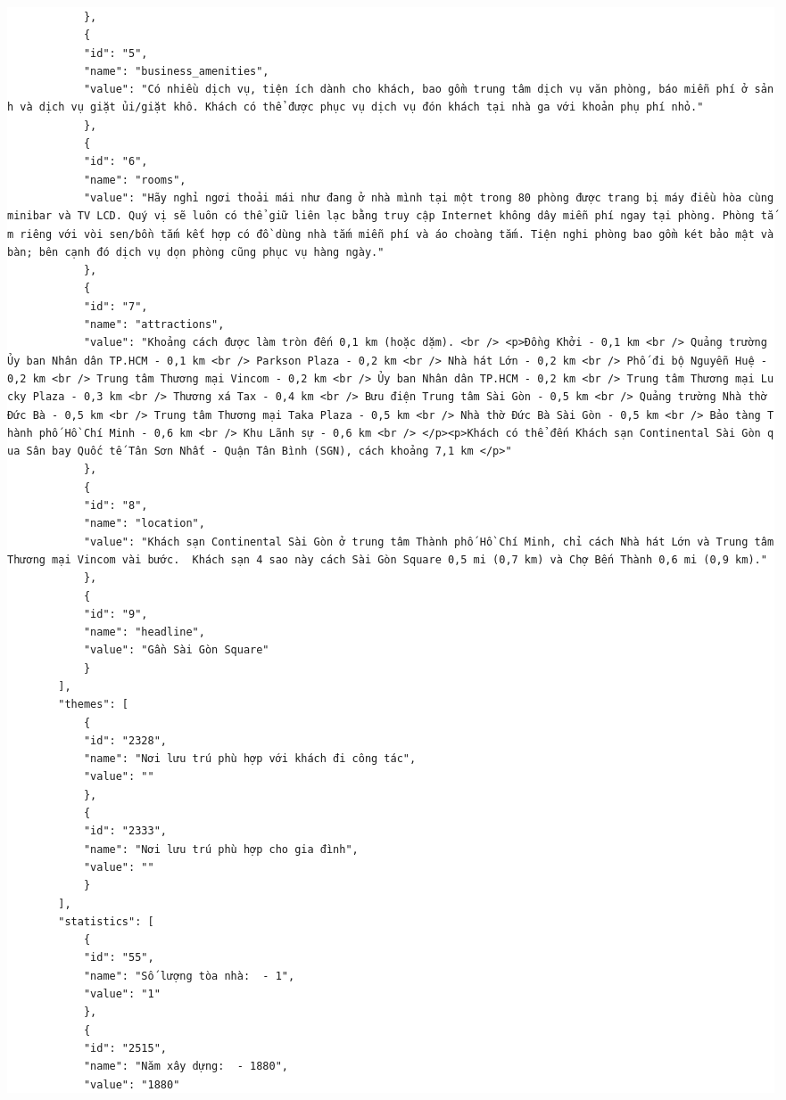                 },
                {
                "id": "5",
                "name": "business_amenities",
                "value": "Có nhiều dịch vụ, tiện ích dành cho khách, bao gồm trung tâm dịch vụ văn phòng, báo miễn phí ở sảnh và dịch vụ giặt ủi/giặt khô. Khách có thể được phục vụ dịch vụ đón khách tại nhà ga với khoản phụ phí nhỏ."
                },
                {
                "id": "6",
                "name": "rooms",
                "value": "Hãy nghỉ ngơi thoải mái như đang ở nhà mình tại một trong 80 phòng được trang bị máy điều hòa cùng minibar và TV LCD. Quý vị sẽ luôn có thể giữ liên lạc bằng truy cập Internet không dây miễn phí ngay tại phòng. Phòng tắm riêng với vòi sen/bồn tắm kết hợp có đồ dùng nhà tắm miễn phí và áo choàng tắm. Tiện nghi phòng bao gồm két bảo mật và bàn; bên cạnh đó dịch vụ dọn phòng cũng phục vụ hàng ngày."
                },
                {
                "id": "7",
                "name": "attractions",
                "value": "Khoảng cách được làm tròn đến 0,1 km (hoặc dặm). <br /> <p>Đồng Khởi - 0,1 km <br /> Quảng trường Ủy ban Nhân dân TP.HCM - 0,1 km <br /> Parkson Plaza - 0,2 km <br /> Nhà hát Lớn - 0,2 km <br /> Phố đi bộ Nguyễn Huệ - 0,2 km <br /> Trung tâm Thương mại Vincom - 0,2 km <br /> Ủy ban Nhân dân TP.HCM - 0,2 km <br /> Trung tâm Thương mại Lucky Plaza - 0,3 km <br /> Thương xá Tax - 0,4 km <br /> Bưu điện Trung tâm Sài Gòn - 0,5 km <br /> Quảng trường Nhà thờ Đức Bà - 0,5 km <br /> Trung tâm Thương mại Taka Plaza - 0,5 km <br /> Nhà thờ Đức Bà Sài Gòn - 0,5 km <br /> Bảo tàng Thành phố Hồ Chí Minh - 0,6 km <br /> Khu Lãnh sự - 0,6 km <br /> </p><p>Khách có thể đến Khách sạn Continental Sài Gòn qua Sân bay Quốc tế Tân Sơn Nhất - Quận Tân Bình (SGN), cách khoảng 7,1 km </p>"
                },
                {
                "id": "8",
                "name": "location",
                "value": "Khách sạn Continental Sài Gòn ở trung tâm Thành phố Hồ Chí Minh, chỉ cách Nhà hát Lớn và Trung tâm Thương mại Vincom vài bước.  Khách sạn 4 sao này cách Sài Gòn Square 0,5 mi (0,7 km) và Chợ Bến Thành 0,6 mi (0,9 km)."
                },
                {
                "id": "9",
                "name": "headline",
                "value": "Gần Sài Gòn Square"
                }
            ],
            "themes": [
                {
                "id": "2328",
                "name": "Nơi lưu trú phù hợp với khách đi công tác",
                "value": ""
                },
                {
                "id": "2333",
                "name": "Nơi lưu trú phù hợp cho gia đình",
                "value": ""
                }
            ],
            "statistics": [
                {
                "id": "55",
                "name": "Số lượng tòa nhà:  - 1",
                "value": "1"
                },
                {
                "id": "2515",
                "name": "Năm xây dựng:  - 1880",
                "value": "1880"